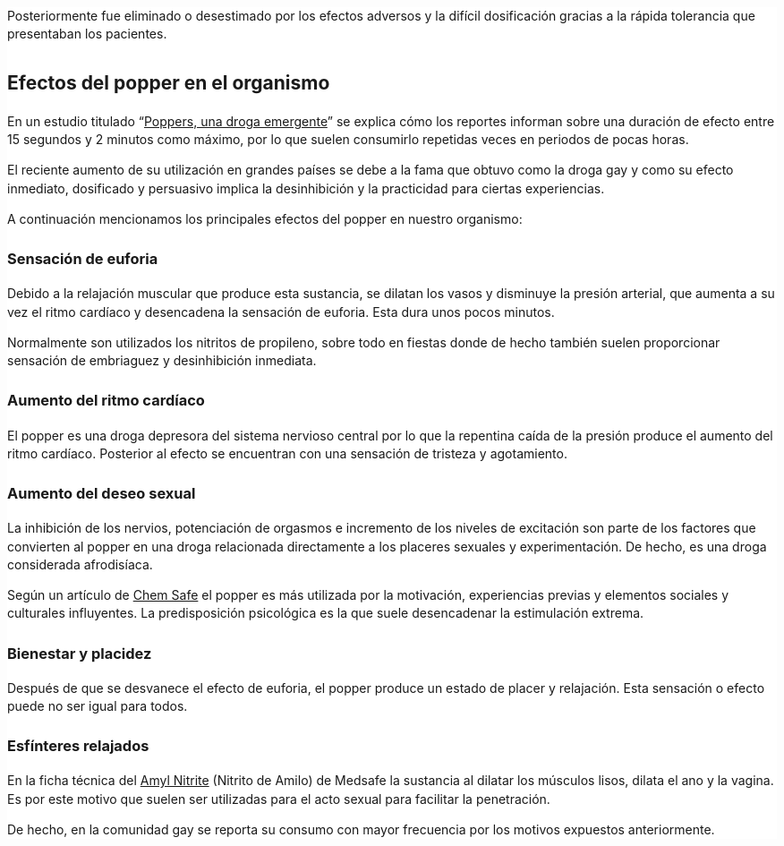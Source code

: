 Posteriormente fue eliminado o desestimado por los efectos adversos y la difícil dosificación gracias a la rápida tolerancia que presentaban los pacientes.

## Efectos del popper en el organismo

En un estudio titulado “[Poppers, una droga emergente](http://www.scielo.org.mx/pdf/sm/v37n3/v37n3a6.pdf)” se explica cómo los reportes informan sobre una duración de efecto entre 15 segundos y 2 minutos como máximo, por lo que suelen consumirlo repetidas veces en periodos de pocas horas.

El reciente aumento de su utilización en grandes países se debe a la fama que obtuvo como la droga gay y como su efecto inmediato, dosificado y persuasivo implica la desinhibición y la practicidad para ciertas experiencias.

A continuación mencionamos los principales efectos del popper en nuestro organismo:

### Sensación de euforia

Debido a la relajación muscular que produce esta sustancia, se dilatan los vasos y disminuye la presión arterial, que aumenta a su vez el ritmo cardíaco y desencadena la sensación de euforia. Esta dura unos pocos minutos.

Normalmente son utilizados los nitritos de propileno, sobre todo en fiestas donde de hecho también suelen proporcionar sensación de embriaguez y desinhibición inmediata.

### Aumento del ritmo cardíaco

El popper es una droga depresora del sistema nervioso central por lo que la repentina caída de la presión produce el aumento del ritmo cardíaco. Posterior al efecto se encuentran con una sensación de tristeza y agotamiento.

### Aumento del deseo sexual

La inhibición de los nervios, potenciación de orgasmos e incremento de los niveles de excitación son parte de los factores que convierten al popper en una droga relacionada directamente a los placeres sexuales y experimentación. De hecho, es una droga considerada afrodisíaca.

Según un artículo de [Chem Safe](https://www.chem-safe.org/drogas-afrodisiacas/) el popper es más utilizada por la motivación, experiencias previas y elementos sociales y culturales influyentes. La predisposición psicológica es la que suele desencadenar la estimulación extrema.

### Bienestar y placidez

Después de que se desvanece el efecto de euforia, el popper produce un estado de placer y relajación. Esta sensación o efecto puede no ser igual para todos.

### Esfínteres relajados

En la ficha técnica del [Amyl Nitrite](https://web.archive.org/web/20061111105814/http://www.medsafe.govt.nz/Profs/datasheet/a/Amylnitrateinh.htm) (Nitrito de Amilo) de Medsafe la sustancia al dilatar los músculos lisos, dilata el ano y la vagina. Es por este motivo que suelen ser utilizadas para el acto sexual para facilitar la penetración.

De hecho, en la comunidad gay se reporta su consumo con mayor frecuencia por los motivos expuestos anteriormente.
